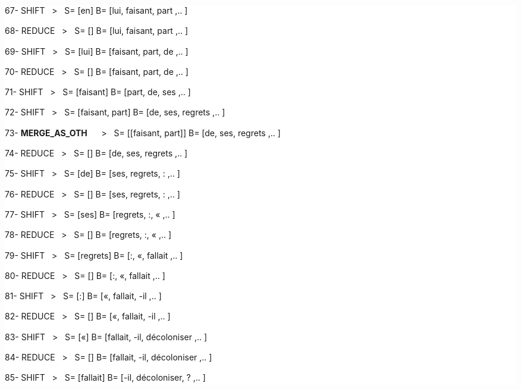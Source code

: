 

67- SHIFT&nbsp;&nbsp;&nbsp;>&nbsp;&nbsp;&nbsp;S= [en]   B= [lui, faisant, part ,.. ]



68- REDUCE&nbsp;&nbsp;&nbsp;>&nbsp;&nbsp;&nbsp;S= []   B= [lui, faisant, part ,.. ]



69- SHIFT&nbsp;&nbsp;&nbsp;>&nbsp;&nbsp;&nbsp;S= [lui]   B= [faisant, part, de ,.. ]



70- REDUCE&nbsp;&nbsp;&nbsp;>&nbsp;&nbsp;&nbsp;S= []   B= [faisant, part, de ,.. ]



71- SHIFT&nbsp;&nbsp;&nbsp;>&nbsp;&nbsp;&nbsp;S= [faisant]   B= [part, de, ses ,.. ]



72- SHIFT&nbsp;&nbsp;&nbsp;>&nbsp;&nbsp;&nbsp;S= [faisant, part]   B= [de, ses, regrets ,.. ]



73- **MERGE_AS_OTH**&nbsp;&nbsp;&nbsp;&nbsp;&nbsp;&nbsp;>&nbsp;&nbsp;&nbsp;S= [[faisant, part]]   B= [de, ses, regrets ,.. ]



74- REDUCE&nbsp;&nbsp;&nbsp;>&nbsp;&nbsp;&nbsp;S= []   B= [de, ses, regrets ,.. ]



75- SHIFT&nbsp;&nbsp;&nbsp;>&nbsp;&nbsp;&nbsp;S= [de]   B= [ses, regrets, : ,.. ]



76- REDUCE&nbsp;&nbsp;&nbsp;>&nbsp;&nbsp;&nbsp;S= []   B= [ses, regrets, : ,.. ]



77- SHIFT&nbsp;&nbsp;&nbsp;>&nbsp;&nbsp;&nbsp;S= [ses]   B= [regrets, :, « ,.. ]



78- REDUCE&nbsp;&nbsp;&nbsp;>&nbsp;&nbsp;&nbsp;S= []   B= [regrets, :, « ,.. ]



79- SHIFT&nbsp;&nbsp;&nbsp;>&nbsp;&nbsp;&nbsp;S= [regrets]   B= [:, «, fallait ,.. ]



80- REDUCE&nbsp;&nbsp;&nbsp;>&nbsp;&nbsp;&nbsp;S= []   B= [:, «, fallait ,.. ]



81- SHIFT&nbsp;&nbsp;&nbsp;>&nbsp;&nbsp;&nbsp;S= [:]   B= [«, fallait, -il ,.. ]



82- REDUCE&nbsp;&nbsp;&nbsp;>&nbsp;&nbsp;&nbsp;S= []   B= [«, fallait, -il ,.. ]



83- SHIFT&nbsp;&nbsp;&nbsp;>&nbsp;&nbsp;&nbsp;S= [«]   B= [fallait, -il, décoloniser ,.. ]



84- REDUCE&nbsp;&nbsp;&nbsp;>&nbsp;&nbsp;&nbsp;S= []   B= [fallait, -il, décoloniser ,.. ]



85- SHIFT&nbsp;&nbsp;&nbsp;>&nbsp;&nbsp;&nbsp;S= [fallait]   B= [-il, décoloniser, ? ,.. ]
